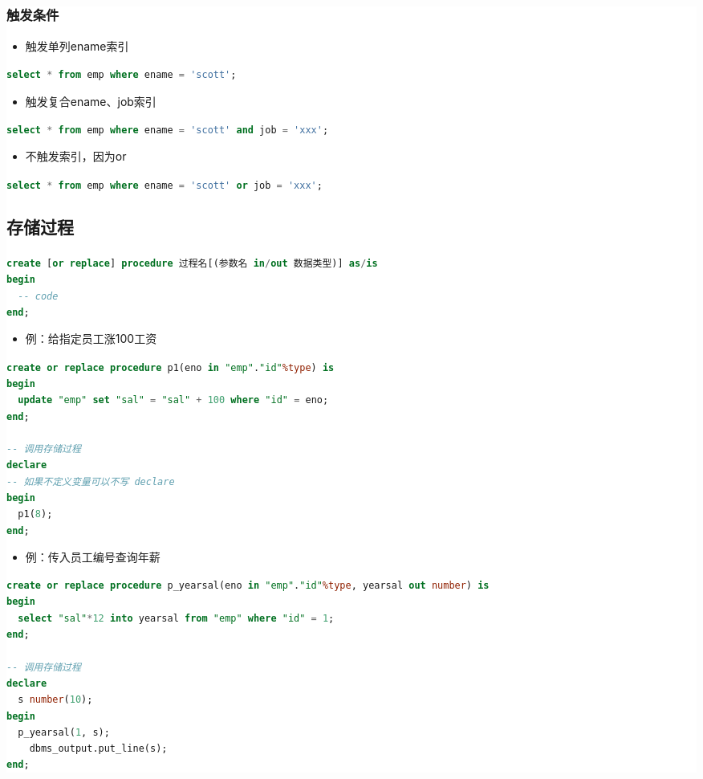

### 触发条件

- 触发单列ename索引

```sql
select * from emp where ename = 'scott';
```

- 触发复合ename、job索引

```sql
select * from emp where ename = 'scott' and job = 'xxx';
```

- 不触发索引，因为or

```sql
select * from emp where ename = 'scott' or job = 'xxx'; 
```



## 存储过程

```sql
create [or replace] procedure 过程名[(参数名 in/out 数据类型)] as/is
begin
  -- code
end;
```

- 例：给指定员工涨100工资

```sql
create or replace procedure p1(eno in "emp"."id"%type) is
begin
  update "emp" set "sal" = "sal" + 100 where "id" = eno;
end;

-- 调用存储过程
declare
-- 如果不定义变量可以不写 declare
begin
  p1(8);
end;
```

- 例：传入员工编号查询年薪

```sql
create or replace procedure p_yearsal(eno in "emp"."id"%type, yearsal out number) is
begin
  select "sal"*12 into yearsal from "emp" where "id" = 1;
end;

-- 调用存储过程
declare
  s number(10);
begin
  p_yearsal(1, s);
	dbms_output.put_line(s);
end;
```
